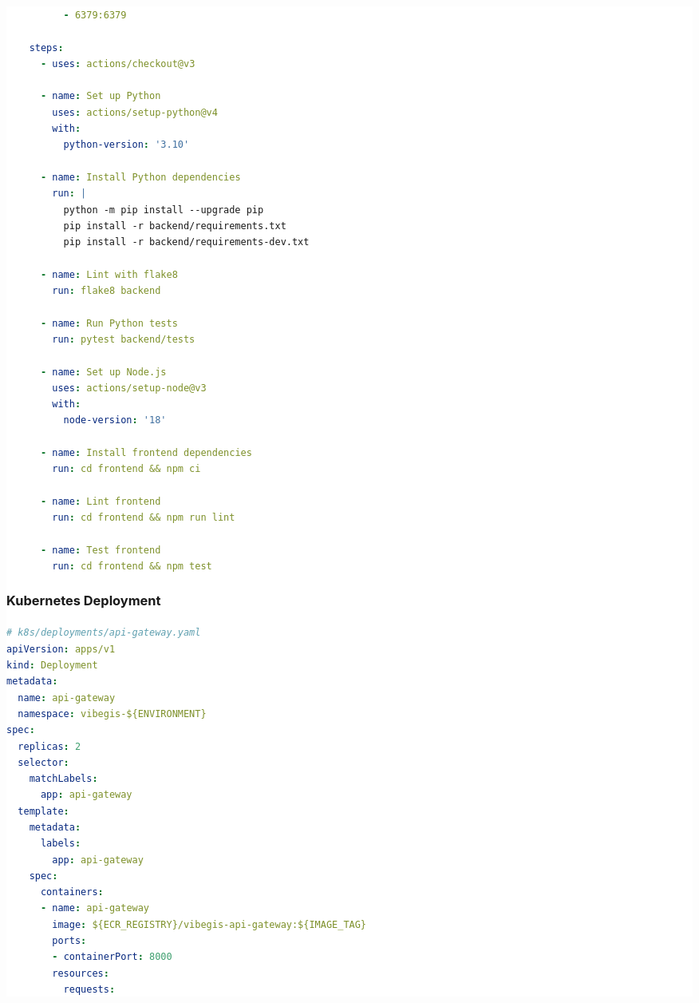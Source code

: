 ```yaml
          - 6379:6379
    
    steps:
      - uses: actions/checkout@v3
      
      - name: Set up Python
        uses: actions/setup-python@v4
        with:
          python-version: '3.10'
          
      - name: Install Python dependencies
        run: |
          python -m pip install --upgrade pip
          pip install -r backend/requirements.txt
          pip install -r backend/requirements-dev.txt
      
      - name: Lint with flake8
        run: flake8 backend
      
      - name: Run Python tests
        run: pytest backend/tests
      
      - name: Set up Node.js
        uses: actions/setup-node@v3
        with:
          node-version: '18'
          
      - name: Install frontend dependencies
        run: cd frontend && npm ci
      
      - name: Lint frontend
        run: cd frontend && npm run lint
      
      - name: Test frontend
        run: cd frontend && npm test
```

### Kubernetes Deployment

```yaml
# k8s/deployments/api-gateway.yaml
apiVersion: apps/v1
kind: Deployment
metadata:
  name: api-gateway
  namespace: vibegis-${ENVIRONMENT}
spec:
  replicas: 2
  selector:
    matchLabels:
      app: api-gateway
  template:
    metadata:
      labels:
        app: api-gateway
    spec:
      containers:
      - name: api-gateway
        image: ${ECR_REGISTRY}/vibegis-api-gateway:${IMAGE_TAG}
        ports:
        - containerPort: 8000
        resources:
          requests:
```